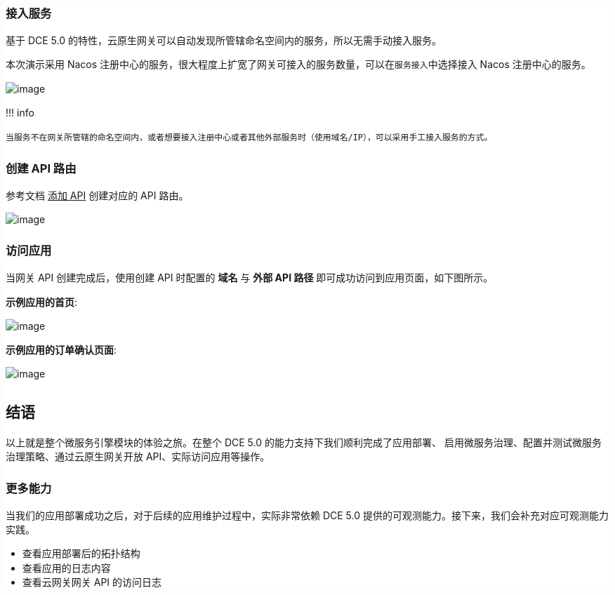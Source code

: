 ### 接入服务

基于 DCE 5.0 的特性，云原生网关可以自动发现所管辖命名空间内的服务，所以无需手动接入服务。

本次演示采用 Nacos 注册中心的服务，很大程度上扩宽了网关可接入的服务数量，可以在`服务接入`中选择接入 Nacos 注册中心的服务。

![image](https://docs.daocloud.io/daocloud-docs-images/docs/skoala/images/gatewayservicelist.png)

!!! info

    当服务不在网关所管辖的命名空间内，或者想要接入注册中心或者其他外部服务时（使用域名/IP），可以采用手工接入服务的方式。

### 创建 API 路由

参考文档 [添加 API](../gateway/api/add-api.md) 创建对应的 API 路由。

![image](https://docs.daocloud.io/daocloud-docs-images/docs/skoala/images/apiroute.png)

### 访问应用

当网关 API 创建完成后，使用创建 API 时配置的 **域名** 与 **外部 API 路径** 即可成功访问到应用页面，如下图所示。

**示例应用的首页**:

![image](https://docs.daocloud.io/daocloud-docs-images/docs/skoala/images/webstorehomepage.png)

**示例应用的订单确认页面**:

![image](https://docs.daocloud.io/daocloud-docs-images/docs/skoala/images/webstorecheckoutpage.png)

## 结语

以上就是整个微服务引擎模块的体验之旅。在整个 DCE 5.0 的能力支持下我们顺利完成了应用部署、
启用微服务治理、配置并测试微服务治理策略、通过云原生网关开放 API、实际访问应用等操作。

### 更多能力

当我们的应用部署成功之后，对于后续的应用维护过程中，实际非常依赖 DCE 5.0 提供的可观测能力。接下来，我们会补充对应可观测能力实践。

- 查看应用部署后的拓扑结构
- 查看应用的日志内容
- 查看云网关网关 API 的访问日志

